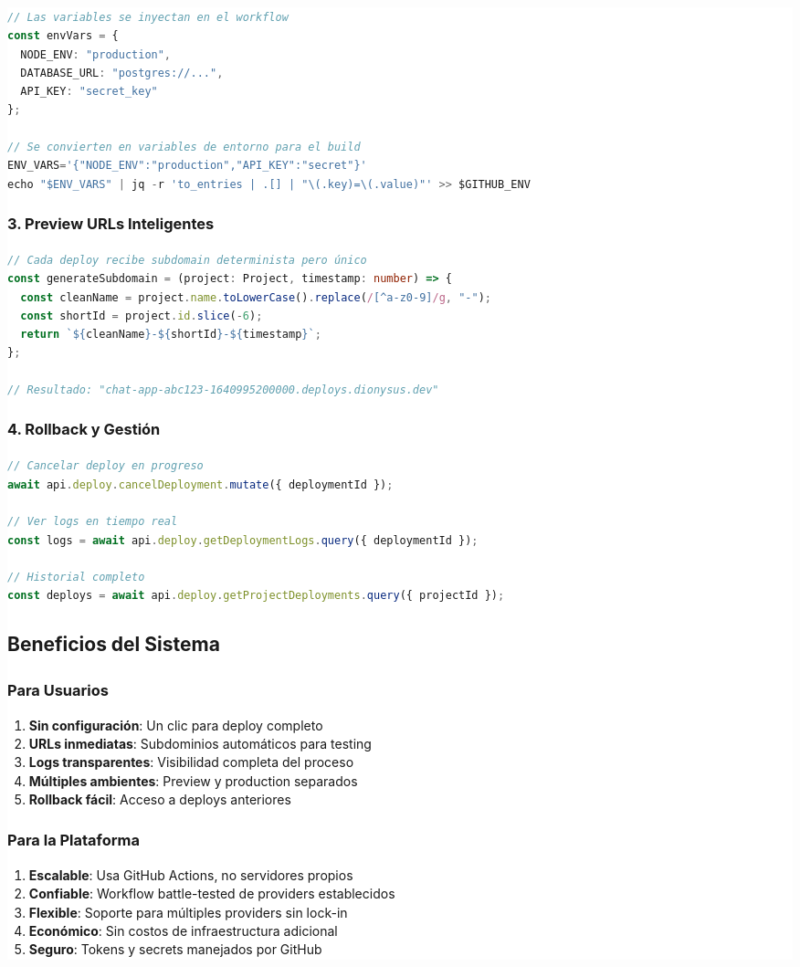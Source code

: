 ```typescript
// Las variables se inyectan en el workflow
const envVars = {
  NODE_ENV: "production",
  DATABASE_URL: "postgres://...",
  API_KEY: "secret_key"
};

// Se convierten en variables de entorno para el build
ENV_VARS='{"NODE_ENV":"production","API_KEY":"secret"}'
echo "$ENV_VARS" | jq -r 'to_entries | .[] | "\(.key)=\(.value)"' >> $GITHUB_ENV
```

### 3. Preview URLs Inteligentes

```typescript
// Cada deploy recibe subdomain determinista pero único
const generateSubdomain = (project: Project, timestamp: number) => {
  const cleanName = project.name.toLowerCase().replace(/[^a-z0-9]/g, "-");
  const shortId = project.id.slice(-6);
  return `${cleanName}-${shortId}-${timestamp}`;
};

// Resultado: "chat-app-abc123-1640995200000.deploys.dionysus.dev"
```

### 4. Rollback y Gestión

```typescript
// Cancelar deploy en progreso
await api.deploy.cancelDeployment.mutate({ deploymentId });

// Ver logs en tiempo real
const logs = await api.deploy.getDeploymentLogs.query({ deploymentId });

// Historial completo
const deploys = await api.deploy.getProjectDeployments.query({ projectId });
```

## Beneficios del Sistema

### Para Usuarios

1. **Sin configuración**: Un clic para deploy completo
2. **URLs inmediatas**: Subdominios automáticos para testing
3. **Logs transparentes**: Visibilidad completa del proceso
4. **Múltiples ambientes**: Preview y production separados
5. **Rollback fácil**: Acceso a deploys anteriores

### Para la Plataforma

1. **Escalable**: Usa GitHub Actions, no servidores propios
2. **Confiable**: Workflow battle-tested de providers establecidos
3. **Flexible**: Soporte para múltiples providers sin lock-in
4. **Económico**: Sin costos de infraestructura adicional
5. **Seguro**: Tokens y secrets manejados por GitHub
